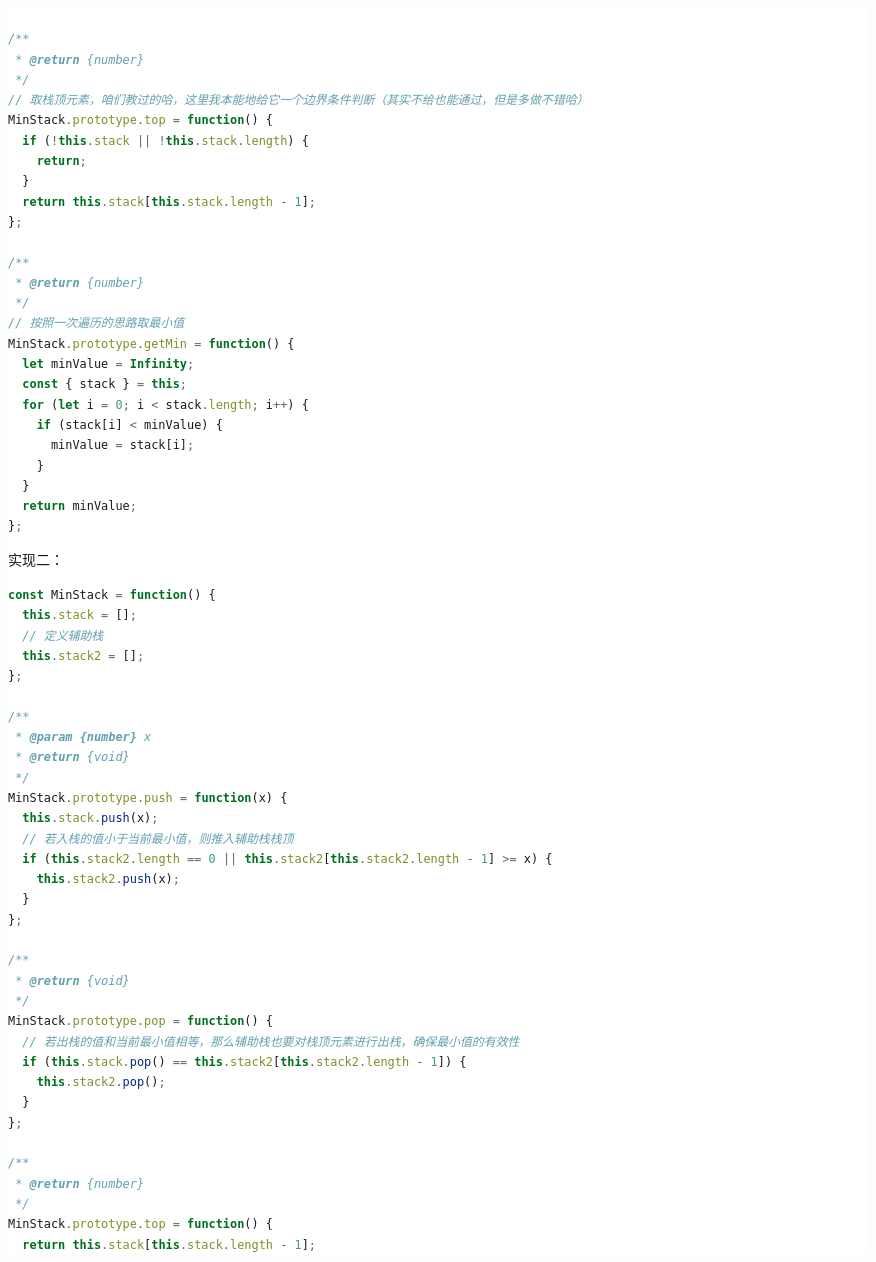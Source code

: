 ```js

/**
 * @return {number}
 */
// 取栈顶元素，咱们教过的哈，这里我本能地给它一个边界条件判断（其实不给也能通过，但是多做不错哈）
MinStack.prototype.top = function() {
  if (!this.stack || !this.stack.length) {
    return;
  }
  return this.stack[this.stack.length - 1];
};

/**
 * @return {number}
 */
// 按照一次遍历的思路取最小值
MinStack.prototype.getMin = function() {
  let minValue = Infinity;
  const { stack } = this;
  for (let i = 0; i < stack.length; i++) {
    if (stack[i] < minValue) {
      minValue = stack[i];
    }
  }
  return minValue;
};
```

实现二：

```js
const MinStack = function() {
  this.stack = [];
  // 定义辅助栈
  this.stack2 = [];
};

/**
 * @param {number} x
 * @return {void}
 */
MinStack.prototype.push = function(x) {
  this.stack.push(x);
  // 若入栈的值小于当前最小值，则推入辅助栈栈顶
  if (this.stack2.length == 0 || this.stack2[this.stack2.length - 1] >= x) {
    this.stack2.push(x);
  }
};

/**
 * @return {void}
 */
MinStack.prototype.pop = function() {
  // 若出栈的值和当前最小值相等，那么辅助栈也要对栈顶元素进行出栈，确保最小值的有效性
  if (this.stack.pop() == this.stack2[this.stack2.length - 1]) {
    this.stack2.pop();
  }
};

/**
 * @return {number}
 */
MinStack.prototype.top = function() {
  return this.stack[this.stack.length - 1];
```